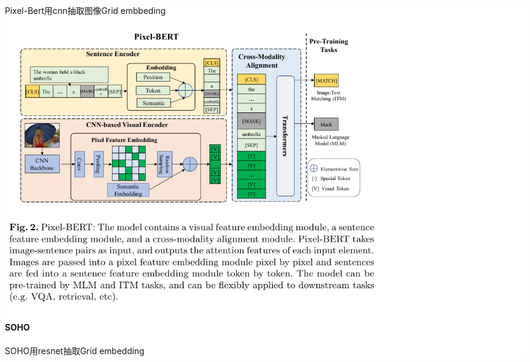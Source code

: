Pixel-Bert用cnn抽取图像Grid embbeding

<img src="多模态架构相关\image-20241203142642035.png" alt="image-20241203142642035" style="zoom:67%;" />

#### SOHO

SOHO用resnet抽取Grid embedding
